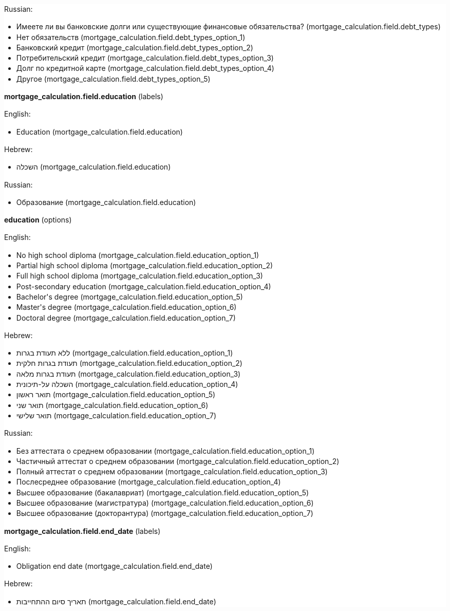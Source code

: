 Russian:
  - Имеете ли вы банковские долги или существующие финансовые обязательства? (mortgage_calculation.field.debt_types)
  - Нет обязательств (mortgage_calculation.field.debt_types_option_1)
  - Банковский кредит (mortgage_calculation.field.debt_types_option_2)
  - Потребительский кредит (mortgage_calculation.field.debt_types_option_3)
  - Долг по кредитной карте (mortgage_calculation.field.debt_types_option_4)
  - Другое (mortgage_calculation.field.debt_types_option_5)

**mortgage_calculation.field.education** (labels)

English:
  - Education (mortgage_calculation.field.education)

Hebrew:
  -  השכלה (mortgage_calculation.field.education)

Russian:
  - Образование (mortgage_calculation.field.education)

**education** (options)

English:
  - No high school diploma (mortgage_calculation.field.education_option_1)
  - Partial high school diploma (mortgage_calculation.field.education_option_2)
  - Full high school diploma (mortgage_calculation.field.education_option_3)
  - Post-secondary education (mortgage_calculation.field.education_option_4)
  - Bachelor's degree (mortgage_calculation.field.education_option_5)
  - Master's degree (mortgage_calculation.field.education_option_6)
  - Doctoral degree (mortgage_calculation.field.education_option_7)

Hebrew:
  - ללא תעודת בגרות (mortgage_calculation.field.education_option_1)
  - תעודת בגרות חלקית (mortgage_calculation.field.education_option_2)
  - תעודת בגרות מלאה (mortgage_calculation.field.education_option_3)
  - השכלה על-תיכונית (mortgage_calculation.field.education_option_4)
  - תואר ראשון (mortgage_calculation.field.education_option_5)
  - תואר שני (mortgage_calculation.field.education_option_6)
  - תואר שלישי (mortgage_calculation.field.education_option_7)

Russian:
  - Без аттестата о среднем образовании (mortgage_calculation.field.education_option_1)
  - Частичный аттестат о среднем образовании (mortgage_calculation.field.education_option_2)
  - Полный аттестат о среднем образовании (mortgage_calculation.field.education_option_3)
  - Послесреднее образование (mortgage_calculation.field.education_option_4)
  - Высшее образование (бакалавриат) (mortgage_calculation.field.education_option_5)
  - Высшее образование (магистратура) (mortgage_calculation.field.education_option_6)
  - Высшее образование (докторантура) (mortgage_calculation.field.education_option_7)

**mortgage_calculation.field.end_date** (labels)

English:
  - Obligation end date (mortgage_calculation.field.end_date)

Hebrew:
  - תאריך סיום ההתחייבות (mortgage_calculation.field.end_date)

